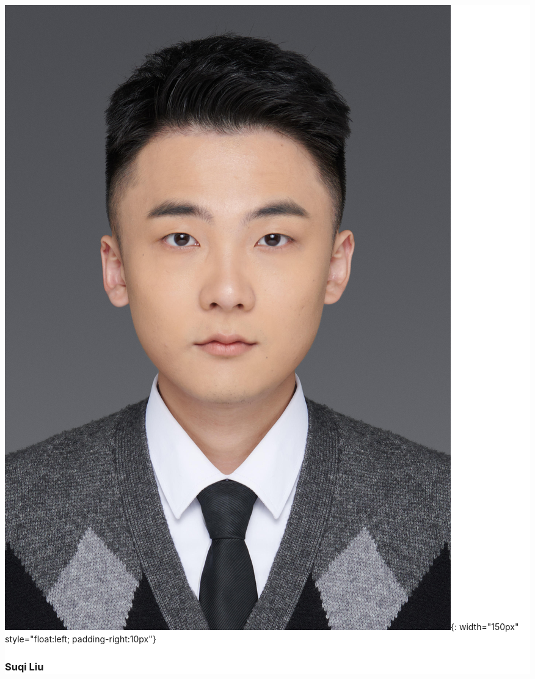 ![liusuqi1](MemberSourceDocument/liusuqi.jpg){: width="150px" style="float:left; padding-right:10px"} 
### **Suqi Liu**  
